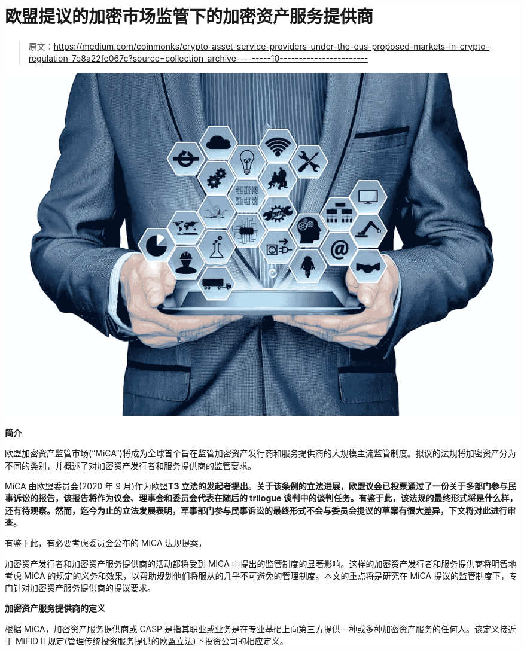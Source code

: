 # 欧盟提议的加密市场监管下的加密资产服务提供商

> 原文：<https://medium.com/coinmonks/crypto-asset-service-providers-under-the-eus-proposed-markets-in-crypto-regulation-7e8a22fe067c?source=collection_archive---------10----------------------->

![](img/015b499d9d33d2496c931f05d4bc3b3f.png)

**简介**

欧盟加密资产监管市场(“MiCA”)将成为全球首个旨在监管加密资产发行商和服务提供商的大规模主流监管制度。拟议的法规将加密资产分为不同的类别，并概述了对加密资产发行者和服务提供商的监管要求。

MiCA 由欧盟委员会(2020 年 9 月)作为欧盟**T3 立法的发起者提出。关于该条例的立法进展，欧盟议会已投票通过了一份关于多部门参与民事诉讼的报告，该报告将作为议会、理事会和委员会代表在随后的 trilogue 谈判中的谈判任务。有鉴于此，该法规的最终形式将是什么样，还有待观察。然而，迄今为止的立法发展表明，军事部门参与民事诉讼的最终形式不会与委员会提议的草案有很大差异，下文将对此进行审查。**

有鉴于此，有必要考虑委员会公布的 MiCA 法规提案，

加密资产发行者和加密资产服务提供商的活动都将受到 MiCA 中提出的监管制度的显著影响。这样的加密资产发行者和服务提供商将明智地考虑 MiCA 的规定的义务和效果，以帮助规划他们将服从的几乎不可避免的管理制度。本文的重点将是研究在 MiCA 提议的监管制度下，专门针对加密资产服务提供商的提议要求。

**加密资产服务提供商的定义**

根据 MiCA，加密资产服务提供商或 CASP 是指其职业或业务是在专业基础上向第三方提供一种或多种加密资产服务的任何人。该定义接近于 MiFID II 规定(管理传统投资服务提供的欧盟立法)下投资公司的相应定义。
